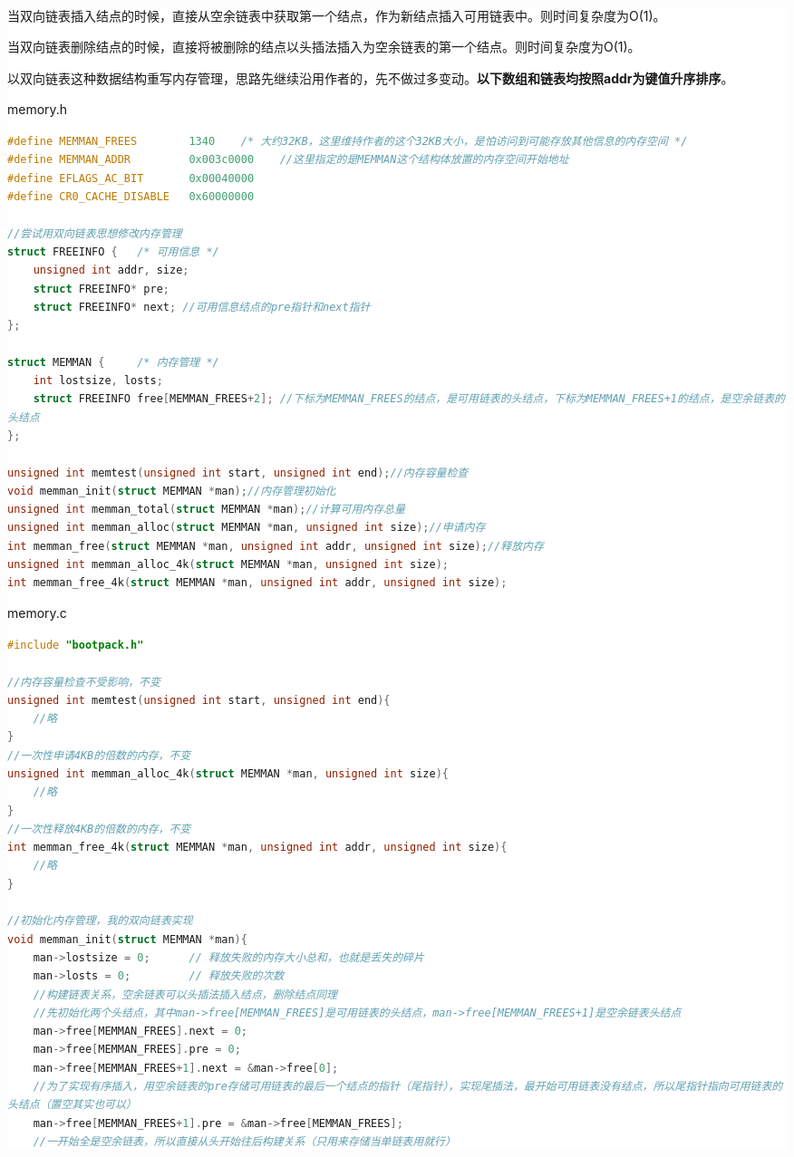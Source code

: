 当双向链表插入结点的时候，直接从空余链表中获取第一个结点，作为新结点插入可用链表中。则时间复杂度为O(1)。

当双向链表删除结点的时候，直接将被删除的结点以头插法插入为空余链表的第一个结点。则时间复杂度为O(1)。

以双向链表这种数据结构重写内存管理，思路先继续沿用作者的，先不做过多变动。**以下数组和链表均按照addr为键值升序排序**。

memory.h

```c
#define MEMMAN_FREES		1340	/* 大约32KB，这里维持作者的这个32KB大小，是怕访问到可能存放其他信息的内存空间 */
#define MEMMAN_ADDR			0x003c0000    //这里指定的是MEMMAN这个结构体放置的内存空间开始地址 
#define EFLAGS_AC_BIT		0x00040000
#define CR0_CACHE_DISABLE	0x60000000

//尝试用双向链表思想修改内存管理 
struct FREEINFO {	/* 可用信息 */
	unsigned int addr, size;
	struct FREEINFO* pre;
	struct FREEINFO* next; //可用信息结点的pre指针和next指针 
};

struct MEMMAN {		/* 内存管理 */
	int lostsize, losts;
	struct FREEINFO free[MEMMAN_FREES+2]; //下标为MEMMAN_FREES的结点，是可用链表的头结点，下标为MEMMAN_FREES+1的结点，是空余链表的头结点 
};

unsigned int memtest(unsigned int start, unsigned int end);//内存容量检查
void memman_init(struct MEMMAN *man);//内存管理初始化 
unsigned int memman_total(struct MEMMAN *man);//计算可用内存总量 
unsigned int memman_alloc(struct MEMMAN *man, unsigned int size);//申请内存 
int memman_free(struct MEMMAN *man, unsigned int addr, unsigned int size);//释放内存 
unsigned int memman_alloc_4k(struct MEMMAN *man, unsigned int size);
int memman_free_4k(struct MEMMAN *man, unsigned int addr, unsigned int size);

```

memory.c

```c
#include "bootpack.h" 

//内存容量检查不受影响，不变
unsigned int memtest(unsigned int start, unsigned int end){
	//略
}
//一次性申请4KB的倍数的内存，不变
unsigned int memman_alloc_4k(struct MEMMAN *man, unsigned int size){
	//略
}
//一次性释放4KB的倍数的内存，不变
int memman_free_4k(struct MEMMAN *man, unsigned int addr, unsigned int size){
	//略
}

//初始化内存管理，我的双向链表实现 
void memman_init(struct MEMMAN *man){
	man->lostsize = 0;		// 释放失败的内存大小总和，也就是丢失的碎片
	man->losts = 0;			// 释放失败的次数
	//构建链表关系，空余链表可以头插法插入结点，删除结点同理
	//先初始化两个头结点，其中man->free[MEMMAN_FREES]是可用链表的头结点，man->free[MEMMAN_FREES+1]是空余链表头结点
	man->free[MEMMAN_FREES].next = 0;
	man->free[MEMMAN_FREES].pre = 0;
	man->free[MEMMAN_FREES+1].next = &man->free[0];
	//为了实现有序插入，用空余链表的pre存储可用链表的最后一个结点的指针（尾指针），实现尾插法，最开始可用链表没有结点，所以尾指针指向可用链表的头结点（置空其实也可以）
	man->free[MEMMAN_FREES+1].pre = &man->free[MEMMAN_FREES];
	//一开始全是空余链表，所以直接从头开始往后构建关系（只用来存储当单链表用就行）
```